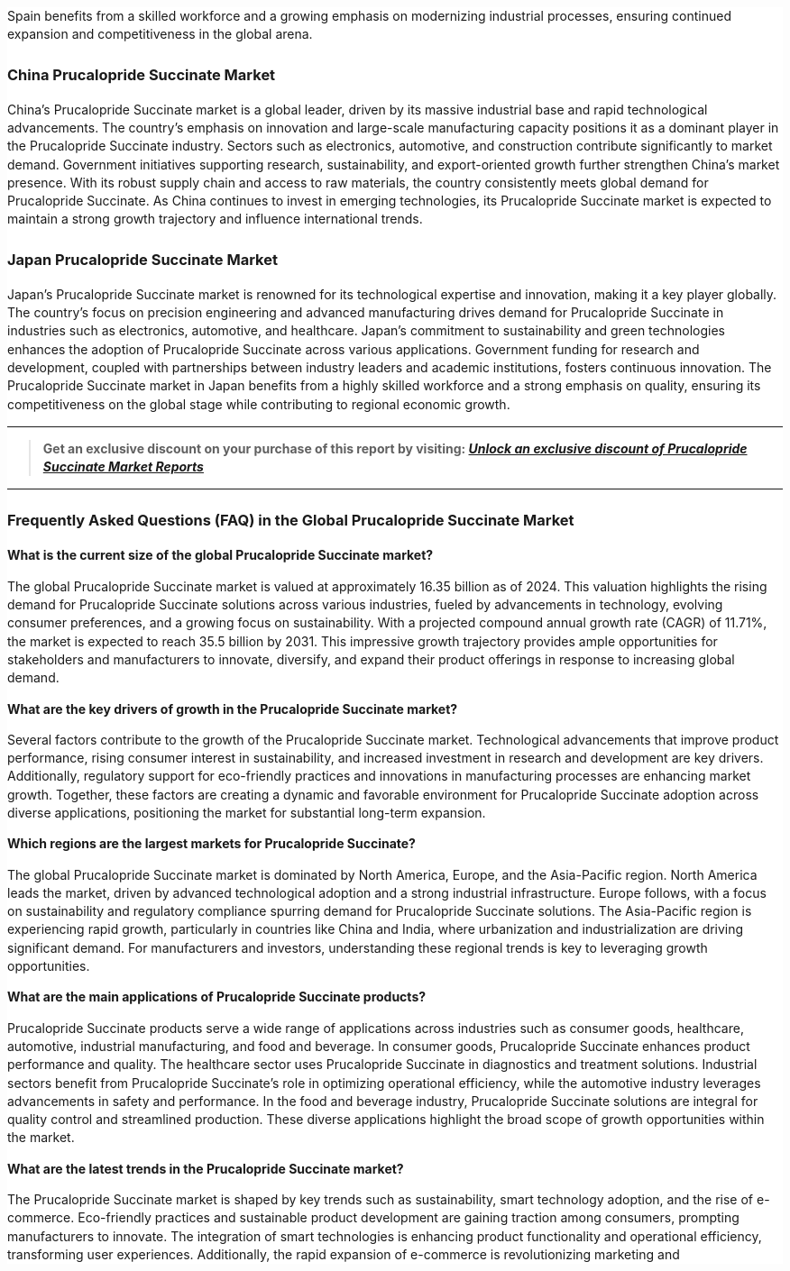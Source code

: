 Spain benefits from a skilled workforce and a growing emphasis on modernizing industrial processes, ensuring continued expansion and competitiveness in the global arena.</p><h3>China Prucalopride Succinate Market</h3><p>China&rsquo;s Prucalopride Succinate market is a global leader, driven by its massive industrial base and rapid technological advancements. The country&rsquo;s emphasis on innovation and large-scale manufacturing capacity positions it as a dominant player in the Prucalopride Succinate industry. Sectors such as electronics, automotive, and construction contribute significantly to market demand. Government initiatives supporting research, sustainability, and export-oriented growth further strengthen China&rsquo;s market presence. With its robust supply chain and access to raw materials, the country consistently meets global demand for Prucalopride Succinate. As China continues to invest in emerging technologies, its Prucalopride Succinate market is expected to maintain a strong growth trajectory and influence international trends.</p><h3>Japan Prucalopride Succinate Market</h3><p>Japan&rsquo;s Prucalopride Succinate market is renowned for its technological expertise and innovation, making it a key player globally. The country&rsquo;s focus on precision engineering and advanced manufacturing drives demand for Prucalopride Succinate in industries such as electronics, automotive, and healthcare. Japan&rsquo;s commitment to sustainability and green technologies enhances the adoption of Prucalopride Succinate across various applications. Government funding for research and development, coupled with partnerships between industry leaders and academic institutions, fosters continuous innovation. The Prucalopride Succinate market in Japan benefits from a highly skilled workforce and a strong emphasis on quality, ensuring its competitiveness on the global stage while contributing to regional economic growth.</p><hr /><blockquote><p><strong>Get an exclusive discount on your purchase of this report by visiting: <em><a href="://marketresearchpulse.com/ask-for-discount/16366?utm_source=Github&amp;utm_medium=0115">Unlock an exclusive discount of Prucalopride Succinate Market Reports</a></em>&nbsp;</strong></p></blockquote><hr /><h3>Frequently Asked Questions (FAQ) in the Global Prucalopride Succinate Market</h3><p><strong>What is the current size of the global Prucalopride Succinate market?</strong></p><p>The global Prucalopride Succinate market is valued at approximately 16.35 billion as of 2024. This valuation highlights the rising demand for Prucalopride Succinate solutions across various industries, fueled by advancements in technology, evolving consumer preferences, and a growing focus on sustainability. With a projected compound annual growth rate (CAGR) of 11.71%, the market is expected to reach 35.5 billion by 2031. This impressive growth trajectory provides ample opportunities for stakeholders and manufacturers to innovate, diversify, and expand their product offerings in response to increasing global demand.</p><p><strong>What are the key drivers of growth in the Prucalopride Succinate market?</strong></p><p>Several factors contribute to the growth of the Prucalopride Succinate market. Technological advancements that improve product performance, rising consumer interest in sustainability, and increased investment in research and development are key drivers. Additionally, regulatory support for eco-friendly practices and innovations in manufacturing processes are enhancing market growth. Together, these factors are creating a dynamic and favorable environment for Prucalopride Succinate adoption across diverse applications, positioning the market for substantial long-term expansion.</p><p><strong>Which regions are the largest markets for Prucalopride Succinate?</strong></p><p>The global Prucalopride Succinate market is dominated by North America, Europe, and the Asia-Pacific region. North America leads the market, driven by advanced technological adoption and a strong industrial infrastructure. Europe follows, with a focus on sustainability and regulatory compliance spurring demand for Prucalopride Succinate solutions. The Asia-Pacific region is experiencing rapid growth, particularly in countries like China and India, where urbanization and industrialization are driving significant demand. For manufacturers and investors, understanding these regional trends is key to leveraging growth opportunities.</p><p><strong>What are the main applications of Prucalopride Succinate products?</strong></p><p>Prucalopride Succinate products serve a wide range of applications across industries such as consumer goods, healthcare, automotive, industrial manufacturing, and food and beverage. In consumer goods, Prucalopride Succinate enhances product performance and quality. The healthcare sector uses Prucalopride Succinate in diagnostics and treatment solutions. Industrial sectors benefit from Prucalopride Succinate&rsquo;s role in optimizing operational efficiency, while the automotive industry leverages advancements in safety and performance. In the food and beverage industry, Prucalopride Succinate solutions are integral for quality control and streamlined production. These diverse applications highlight the broad scope of growth opportunities within the market.</p><p><strong>What are the latest trends in the Prucalopride Succinate market?</strong></p><p>The Prucalopride Succinate market is shaped by key trends such as sustainability, smart technology adoption, and the rise of e-commerce. Eco-friendly practices and sustainable product development are gaining traction among consumers, prompting manufacturers to innovate. The integration of smart technologies is enhancing product functionality and operational efficiency, transforming user experiences. Additionally, the rapid expansion of e-commerce is revolutionizing marketing and